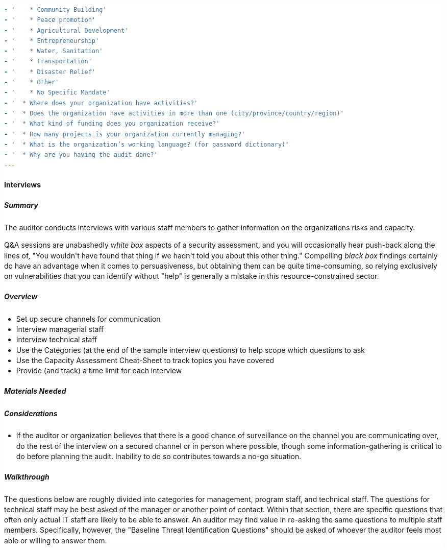 ```yaml
- '    * Community Building'
- '    * Peace promotion'
- '    * Agricultural Development'
- '    * Entrepreneurship'
- '    * Water, Sanitation'
- '    * Transportation'
- '    * Disaster Relief'
- '    * Other'
- '    * No Specific Mandate'
- '  * Where does your organization have activities?'
- '  * Does the organization have activities in more than one (city/province/country/region)'
- '  * What kind of funding does you organization receive?'
- '  * How many projects is your organization currently managing?'
- '  * What is the organization’s working language? (for password dictionary)'
- '  * Why are you having the audit done?'
---
```


#### Interviews

##### Summary
The auditor conducts interviews with various staff members to gather information on the organizations risks and capacity.

Q&A sessions are unabashedly _white box_ aspects of a security assessment, and you will occasionally hear push-back along the lines of, "You wouldn't have found that thing if we hadn't told you about this other thing." Compelling _black box_ findings certainly do have an advantage when it comes to persuasiveness, but obtaining them can be quite time-consuming, so relying exclusively on vulnerabilities that you can identify without "help" is generally a mistake in this resource-constrained sector.

##### Overview

  * Set up secure channels for communication
  * Interview managerial staff
  * Interview technical staff
  * Use the Categories (at the end of the sample interview questions) to help scope which questions to ask
  * Use the Capacity Assessment Cheat-Sheet to track topics you have covered
  * Provide (and track) a time limit for each interview

##### Materials Needed

##### Considerations

  * If the auditor or organization believes that there is a good chance of surveillance on the channel you are communicating over, do the rest of the interview on a secured channel or in person where possible, though some information-gathering is critical to do before planning the audit. Inability to do so contributes towards a no-go situation.

##### Walkthrough
The questions below are roughly divided into categories for management, program staff, and technical staff.  The questions for technical staff may be best asked of the manager or another point of contact.  Within that section, there are specific questions that often only actual IT staff are likely to be able to answer.  An auditor may find value in re-asking the same questions to multiple staff members.  Specifically, however, the "Baseline Threat Identification Questions" should be asked of whoever the auditor feels most able or willing to answer them.
